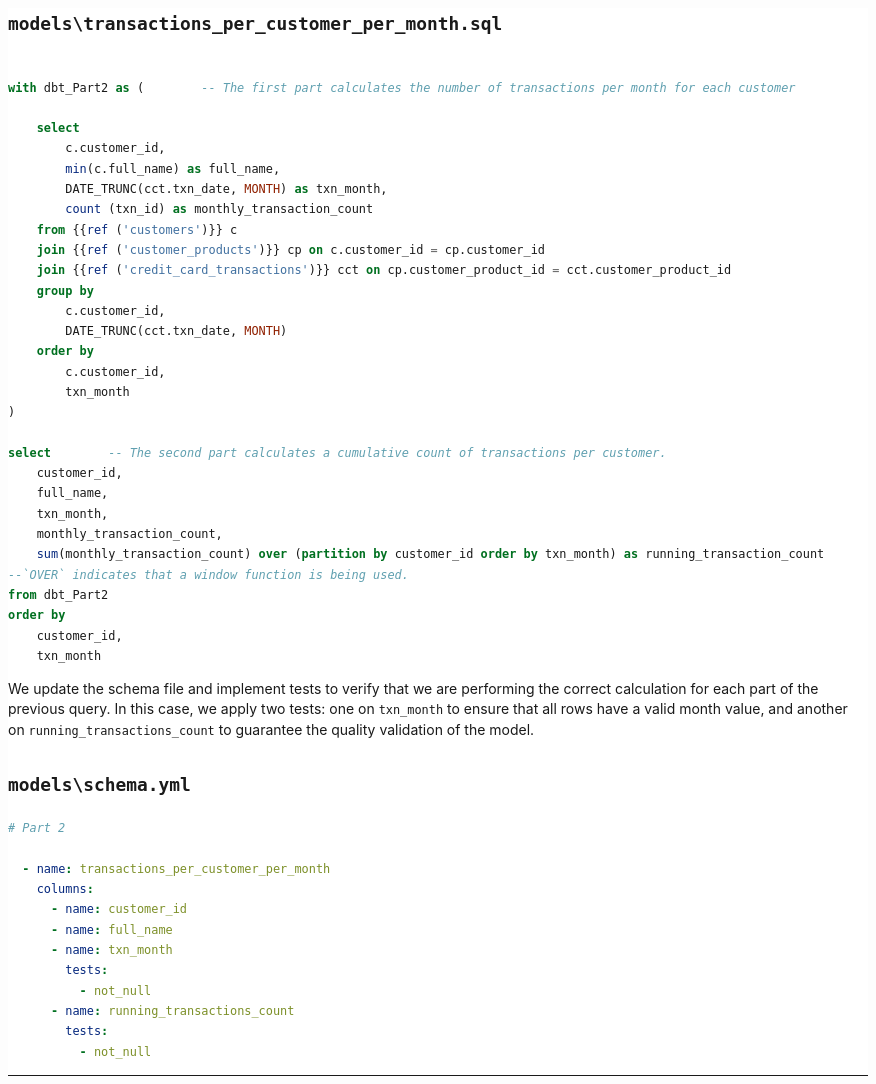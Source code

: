 ## `models\transactions_per_customer_per_month.sql`
```sql

with dbt_Part2 as (        -- The first part calculates the number of transactions per month for each customer

    select 
        c.customer_id,
        min(c.full_name) as full_name,
        DATE_TRUNC(cct.txn_date, MONTH) as txn_month,
        count (txn_id) as monthly_transaction_count
    from {{ref ('customers')}} c
    join {{ref ('customer_products')}} cp on c.customer_id = cp.customer_id
    join {{ref ('credit_card_transactions')}} cct on cp.customer_product_id = cct.customer_product_id
    group by 
        c.customer_id,
        DATE_TRUNC(cct.txn_date, MONTH)
    order by 
        c.customer_id,
        txn_month
)

select        -- The second part calculates a cumulative count of transactions per customer. 
    customer_id,
    full_name,
    txn_month,
    monthly_transaction_count,
    sum(monthly_transaction_count) over (partition by customer_id order by txn_month) as running_transaction_count        --`OVER` indicates that a window function is being used.
from dbt_Part2
order by 
    customer_id,
    txn_month
```
We update the schema file and implement tests to verify that we are performing the correct calculation for each part of the previous query. In this case, we apply two tests: one on `txn_month` to ensure that all rows have a valid month value, and another on `running_transactions_count` to guarantee the quality validation of the model.

## `models\schema.yml`
```yml
# Part 2

  - name: transactions_per_customer_per_month
    columns:
      - name: customer_id
      - name: full_name
      - name: txn_month
        tests:
          - not_null
      - name: running_transactions_count
        tests:
          - not_null
```

---